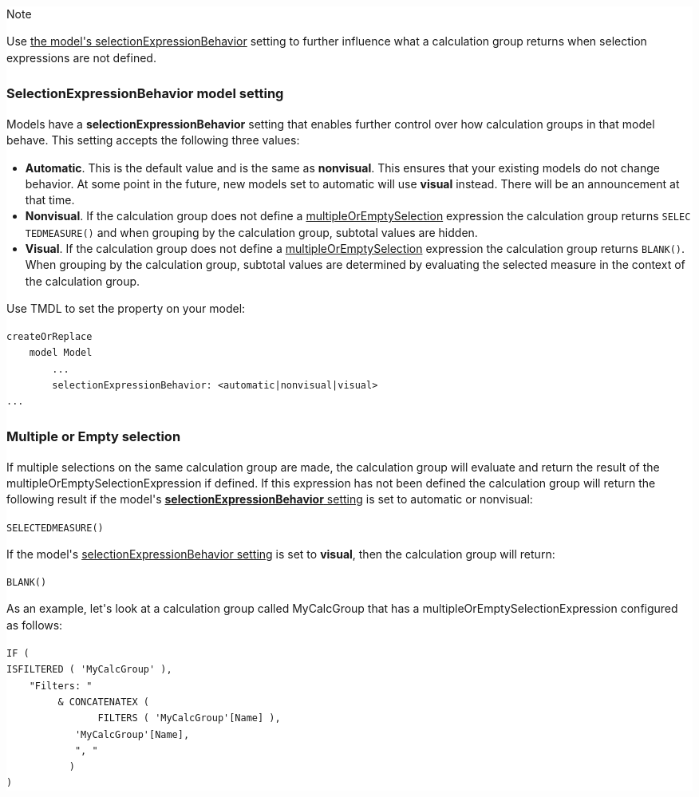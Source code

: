 > [!NOTE]
> Use [the model's selectionExpressionBehavior](#selectionexpressionbehavior-model-setting) setting to further influence what a calculation group returns when selection expressions are not defined.

### SelectionExpressionBehavior model setting

Models have a **selectionExpressionBehavior** setting that enables further control over how calculation groups in that model behave. This setting accepts the following three values:

- **Automatic**. This is the default value and is the same as **nonvisual**. This ensures that your existing models do not change behavior. At some point in the future, new models set to automatic will use **visual** instead. There will be an announcement at that time.
- **Nonvisual**. If the calculation group does not define a [multipleOrEmptySelection](#multiple-or-empty-selection) expression the calculation group returns `SELECTEDMEASURE()` and when grouping by the calculation group, subtotal values are hidden.
- **Visual**. If the calculation group does not define a [multipleOrEmptySelection](#multiple-or-empty-selection)  expression the calculation group returns `BLANK()`. When grouping by the calculation group, subtotal values are determined by evaluating the selected measure in the context of the calculation group.

Use TMDL to set the property on your model:
```tmdl
createOrReplace
    model Model
        ...
        selectionExpressionBehavior: <automatic|nonvisual|visual>
...
```

### Multiple or Empty selection

 If multiple selections on the same calculation group are made, the calculation group will evaluate and return the result of the multipleOrEmptySelectionExpression if defined. If this expression has not been defined the calculation group will return the following result if the model's [**selectionExpressionBehavior** setting](#selectionexpressionbehavior-model-setting) is set to automatic or nonvisual:

```dax
SELECTEDMEASURE()
```

If the model's [selectionExpressionBehavior setting](#selectionexpressionbehavior-model-setting) is set to **visual**, then the calculation group will return:

```dax
BLANK()
```

As an example, let's look at a calculation group called MyCalcGroup that has a multipleOrEmptySelectionExpression configured as follows:
```dax
IF (
ISFILTERED ( 'MyCalcGroup' ),
    "Filters: " 
         & CONCATENATEX ( 
  	            FILTERS ( 'MyCalcGroup'[Name] ),
            'MyCalcGroup'[Name], 
            ", "
     	   )
)
```
